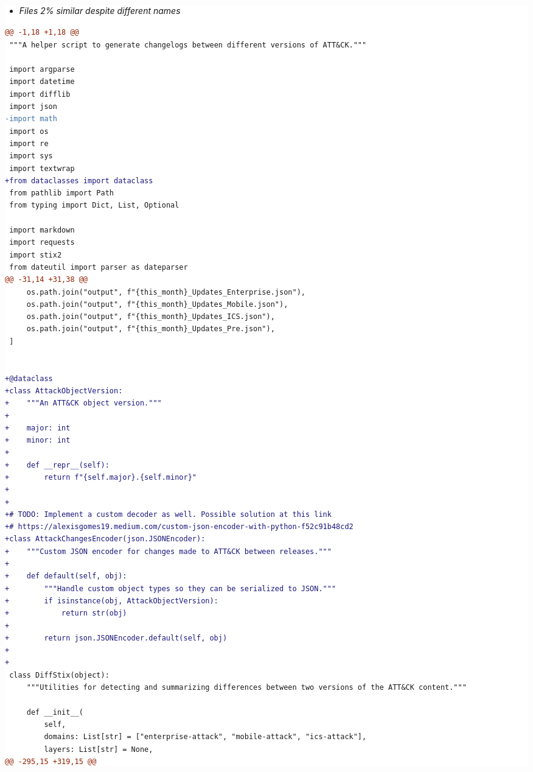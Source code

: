  * *Files 2% similar despite different names*

```diff
@@ -1,18 +1,18 @@
 """A helper script to generate changelogs between different versions of ATT&CK."""
 
 import argparse
 import datetime
 import difflib
 import json
-import math
 import os
 import re
 import sys
 import textwrap
+from dataclasses import dataclass
 from pathlib import Path
 from typing import Dict, List, Optional
 
 import markdown
 import requests
 import stix2
 from dateutil import parser as dateparser
@@ -31,14 +31,38 @@
     os.path.join("output", f"{this_month}_Updates_Enterprise.json"),
     os.path.join("output", f"{this_month}_Updates_Mobile.json"),
     os.path.join("output", f"{this_month}_Updates_ICS.json"),
     os.path.join("output", f"{this_month}_Updates_Pre.json"),
 ]
 
 
+@dataclass
+class AttackObjectVersion:
+    """An ATT&CK object version."""
+
+    major: int
+    minor: int
+
+    def __repr__(self):
+        return f"{self.major}.{self.minor}"
+
+
+# TODO: Implement a custom decoder as well. Possible solution at this link
+# https://alexisgomes19.medium.com/custom-json-encoder-with-python-f52c91b48cd2
+class AttackChangesEncoder(json.JSONEncoder):
+    """Custom JSON encoder for changes made to ATT&CK between releases."""
+
+    def default(self, obj):
+        """Handle custom object types so they can be serialized to JSON."""
+        if isinstance(obj, AttackObjectVersion):
+            return str(obj)
+
+        return json.JSONEncoder.default(self, obj)
+
+
 class DiffStix(object):
     """Utilities for detecting and summarizing differences between two versions of the ATT&CK content."""
 
     def __init__(
         self,
         domains: List[str] = ["enterprise-attack", "mobile-attack", "ics-attack"],
         layers: List[str] = None,
@@ -295,15 +319,15 @@
```